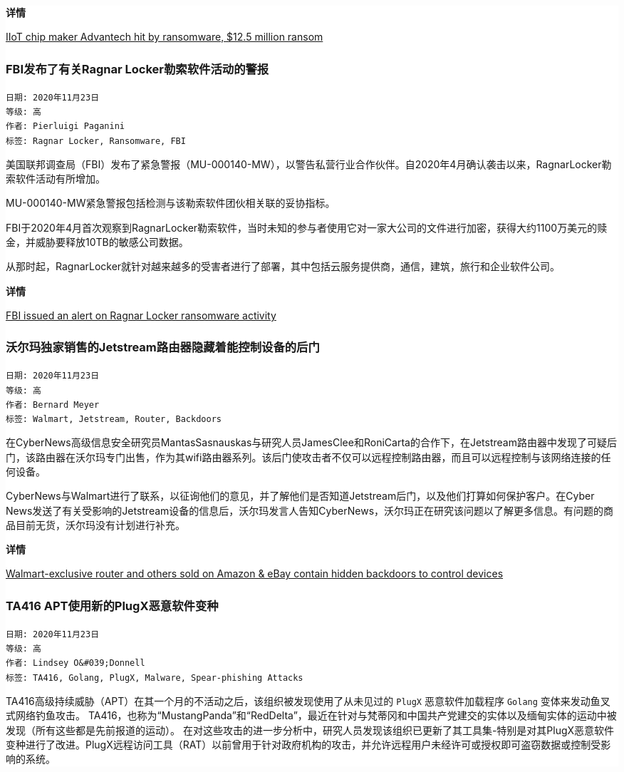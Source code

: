  **详情** 

[IIoT chip maker Advantech hit by ransomware, $12.5 million ransom](https://www.bleepingcomputer.com/news/security/iiot-chip-maker-advantech-hit-by-ransomware-125-million-ransom/)

### FBI发布了有关Ragnar Locker勒索软件活动的警报


```
日期: 2020年11月23日
等级: 高
作者: Pierluigi Paganini
标签: Ragnar Locker, Ransomware, FBI

```
美国联邦调查局（FBI）发布了紧急警报（MU-000140-MW），以警告私营行业合作伙伴。自2020年4月确认袭击以来，RagnarLocker勒索软件活动有所增加。

MU-000140-MW紧急警报包括检测与该勒索软件团伙相关联的妥协指标。

FBI于2020年4月首次观察到RagnarLocker勒索软件，当时未知的参与者使用它对一家大公司的文件进行加密，获得大约1100万美元的赎金，并威胁要释放10TB的敏感公司数据。

从那时起，RagnarLocker就针对越来越多的受害者进行了部署，其中包括云服务提供商，通信，建筑，旅行和企业软件公司。

 **详情** 

[FBI issued an alert on Ragnar Locker ransomware activity](https://securityaffairs.co/wordpress/111286/malware/ragnar-locker-ransomware-fbi-alert.html)

### 沃尔玛独家销售的Jetstream路由器隐藏着能控制设备的后门


```
日期: 2020年11月23日
等级: 高
作者: Bernard Meyer
标签: Walmart, Jetstream, Router, Backdoors

```
在Cyber​​News高级信息安全研究员MantasSasnauskas与研究人员JamesClee和RoniCarta的合作下，在Jetstream路由器中发现了可疑后门，该路由器在沃尔玛专门出售，作为其wifi路由器系列。该后门使攻击者不仅可以远程控制路由器，而且可以远程控制与该网络连接的任何设备。

Cyber​​News与Walmart进行了联系，以征询他们的意见，并了解他们是否知道Jetstream后门，以及他们打算如何保护客户。在Cyber​​News发送了有关受影响的Jetstream设备的信息后，沃尔玛发言人告知Cyber​​News，沃尔玛正在研究该问题以了解更多信息。有问题的商品目前无货，沃尔玛没有计划进行补充。

 **详情** 

[Walmart-exclusive router and others sold on Amazon & eBay contain hidden backdoors to control devices](https://cybernews.com/security/walmart-exclusive-routers-others-made-in-china-contain-backdoors-to-control-devices/)

### TA416 APT使用新的PlugX恶意软件变种


```
日期: 2020年11月23日
等级: 高
作者: Lindsey O&#039;Donnell
标签: TA416, Golang, PlugX, Malware, Spear-phishing Attacks

```
TA416高级持续威胁（APT）在其一个月的不活动之后，该组织被发现使用了从未见过的 `PlugX` 恶意软件加载程序 `Golang` 变体来发动鱼叉式网络钓鱼攻击。
TA416，也称为“MustangPanda”和“RedDelta”，最近在针对与梵蒂冈和中国共产党建交的实体以及缅甸实体的运动中被发现（所有这些都是先前报道的运动）。
在对这些攻击的进一步分析中，研究人员发现该组织已更新了其工具集-特别是对其PlugX恶意软件变种进行了改进。PlugX远程访问工具（RAT）以前曾用于针对政府机构的攻击，并允许远程用户未经许可或授权即可盗窃数据或控制受影响的系统。
